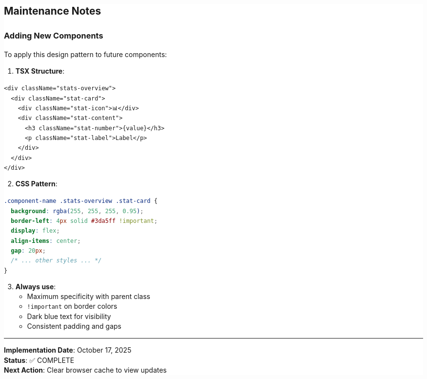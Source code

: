 ## Maintenance Notes

### Adding New Components

To apply this design pattern to future components:

1. **TSX Structure**:

```tsx
<div className="stats-overview">
  <div className="stat-card">
    <div className="stat-icon">📊</div>
    <div className="stat-content">
      <h3 className="stat-number">{value}</h3>
      <p className="stat-label">Label</p>
    </div>
  </div>
</div>
```

2. **CSS Pattern**:

```css
.component-name .stats-overview .stat-card {
  background: rgba(255, 255, 255, 0.95);
  border-left: 4px solid #3da5ff !important;
  display: flex;
  align-items: center;
  gap: 20px;
  /* ... other styles ... */
}
```

3. **Always use**:
   - Maximum specificity with parent class
   - `!important` on border colors
   - Dark blue text for visibility
   - Consistent padding and gaps

---

**Implementation Date**: October 17, 2025  
**Status**: ✅ COMPLETE  
**Next Action**: Clear browser cache to view updates
